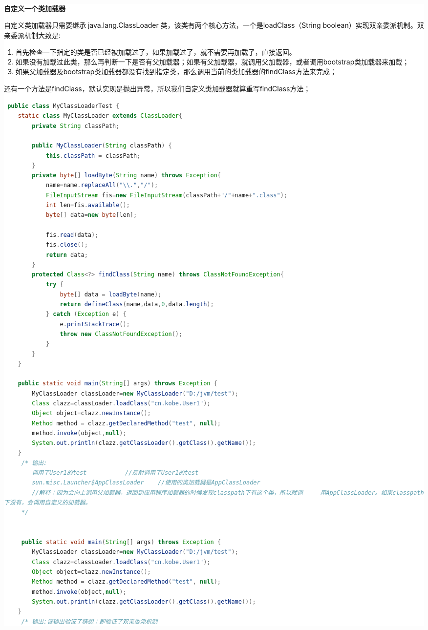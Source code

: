 **自定义一个类加载器**

自定义类加载器只需要继承 java.lang.ClassLoader 类，该类有两个核心方法，一个是loadClass（String boolean）实现双亲委派机制。双亲委派机制大致是:

1. 首先检查一下指定的类是否已经被加载过了，如果加载过了，就不需要再加载了，直接返回。
2. 如果没有加载过此类，那么再判断一下是否有父加载器；如果有父加载器，就调用父加载器，或者调用bootstrap类加载器来加载；
3. 如果父加载器及bootstrap类加载器都没有找到指定类，那么调用当前的类加载器的findClass方法来完成；

还有一个方法是findClass，默认实现是抛出异常，所以我们自定义类加载器就算重写findClass方法；



```java
 public class MyClassLoaderTest {
    static class MyClassLoader extends ClassLoader{
        private String classPath;

        public MyClassLoader(String classPath) {
            this.classPath = classPath;
        }
        private byte[] loadByte(String name) throws Exception{
            name=name.replaceAll("\\.","/");
            FileInputStream fis=new FileInputStream(classPath+"/"+name+".class");
            int len=fis.available();
            byte[] data=new byte[len];

            fis.read(data);
            fis.close();
            return data;
        }
        protected Class<?> findClass(String name) throws ClassNotFoundException{
            try {
                byte[] data = loadByte(name);
                return defineClass(name,data,0,data.length);
            } catch (Exception e) {
                e.printStackTrace();
                throw new ClassNotFoundException();
            }
        }
    }

    public static void main(String[] args) throws Exception {
        MyClassLoader classLoader=new MyClassLoader("D:/jvm/test");
        Class clazz=classLoader.loadClass("cn.kobe.User1");
        Object object=clazz.newInstance();
        Method method = clazz.getDeclaredMethod("test", null);
        method.invoke(object,null);
        System.out.println(clazz.getClassLoader().getClass().getName());
    }
     /* 输出:
     	调用了User1的test			//反射调用了User1的test
		sun.misc.Launcher$AppClassLoader	//使用的类加载器是AppClassLoader
		//解释：因为会向上调用父加载器，返回到应用程序加载器的时候发现classpath下有这个类，所以就调		用AppClassLoader。如果classpath下没有，会调用自定义的加载器。
     */
     
     
     public static void main(String[] args) throws Exception {
        MyClassLoader classLoader=new MyClassLoader("D:/jvm/test");
        Class clazz=classLoader.loadClass("cn.kobe.User1");
        Object object=clazz.newInstance();
        Method method = clazz.getDeclaredMethod("test", null);
        method.invoke(object,null);
        System.out.println(clazz.getClassLoader().getClass().getName());
    }
     /* 输出:该输出验证了猜想：即验证了双亲委派机制
```
